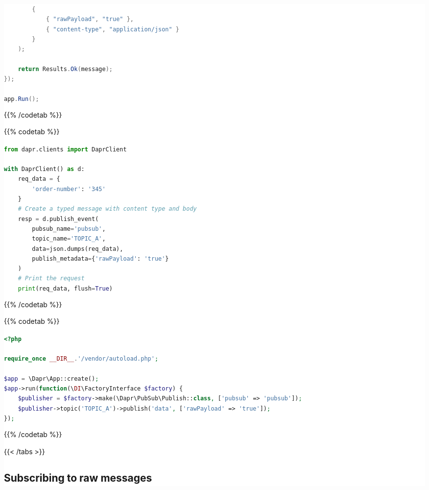 ```csharp
        { 
            { "rawPayload", "true" },
            { "content-type", "application/json" }
        }
    );
    
    return Results.Ok(message);
});

app.Run();
```

{{% /codetab %}}

{{% codetab %}}
```python
from dapr.clients import DaprClient

with DaprClient() as d:
    req_data = {
        'order-number': '345'
    }
    # Create a typed message with content type and body
    resp = d.publish_event(
        pubsub_name='pubsub',
        topic_name='TOPIC_A',
        data=json.dumps(req_data),
        publish_metadata={'rawPayload': 'true'}
    )
    # Print the request
    print(req_data, flush=True)
```
{{% /codetab %}}

{{% codetab %}}

```php
<?php

require_once __DIR__.'/vendor/autoload.php';

$app = \Dapr\App::create();
$app->run(function(\DI\FactoryInterface $factory) {
    $publisher = $factory->make(\Dapr\PubSub\Publish::class, ['pubsub' => 'pubsub']);
    $publisher->topic('TOPIC_A')->publish('data', ['rawPayload' => 'true']);
});
```

{{% /codetab %}}

{{< /tabs >}}

## Subscribing to raw messages
